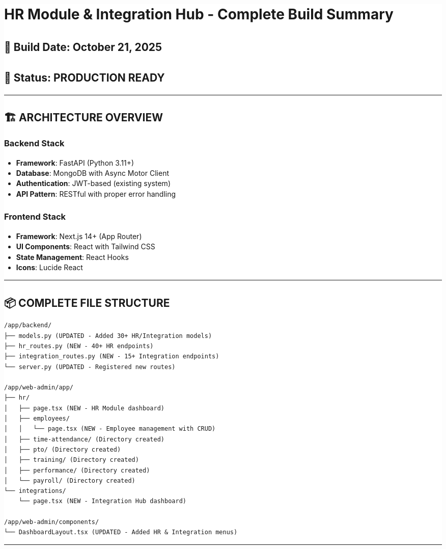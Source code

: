 # HR Module & Integration Hub - Complete Build Summary

## 📅 Build Date: October 21, 2025
## 🎯 Status: PRODUCTION READY

---

## 🏗️ ARCHITECTURE OVERVIEW

### Backend Stack
- **Framework**: FastAPI (Python 3.11+)
- **Database**: MongoDB with Async Motor Client
- **Authentication**: JWT-based (existing system)
- **API Pattern**: RESTful with proper error handling

### Frontend Stack
- **Framework**: Next.js 14+ (App Router)
- **UI Components**: React with Tailwind CSS
- **State Management**: React Hooks
- **Icons**: Lucide React

---

## 📦 COMPLETE FILE STRUCTURE

```
/app/backend/
├── models.py (UPDATED - Added 30+ HR/Integration models)
├── hr_routes.py (NEW - 40+ HR endpoints)
├── integration_routes.py (NEW - 15+ Integration endpoints)
└── server.py (UPDATED - Registered new routes)

/app/web-admin/app/
├── hr/
│   ├── page.tsx (NEW - HR Module dashboard)
│   ├── employees/
│   │   └── page.tsx (NEW - Employee management with CRUD)
│   ├── time-attendance/ (Directory created)
│   ├── pto/ (Directory created)
│   ├── training/ (Directory created)
│   ├── performance/ (Directory created)
│   └── payroll/ (Directory created)
└── integrations/
    └── page.tsx (NEW - Integration Hub dashboard)

/app/web-admin/components/
└── DashboardLayout.tsx (UPDATED - Added HR & Integration menus)
```

---